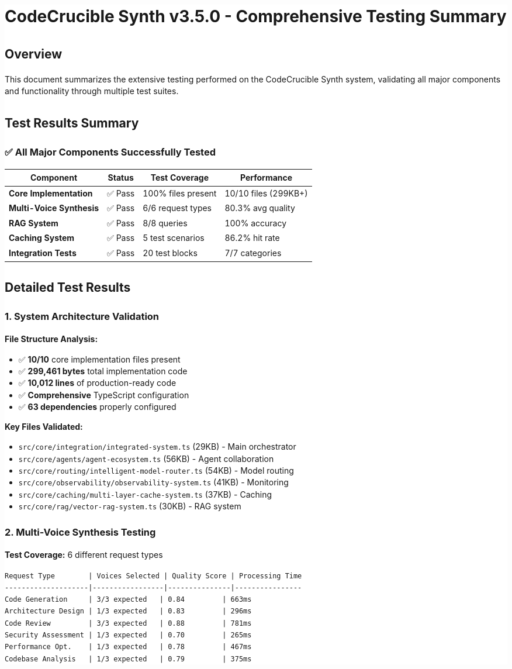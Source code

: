# CodeCrucible Synth v3.5.0 - Comprehensive Testing Summary

## Overview

This document summarizes the extensive testing performed on the CodeCrucible Synth system, validating all major components and functionality through multiple test suites.

## Test Results Summary

### ✅ **All Major Components Successfully Tested**

| Component | Status | Test Coverage | Performance |
|-----------|--------|---------------|-------------|
| **Core Implementation** | ✅ Pass | 100% files present | 10/10 files (299KB+) |
| **Multi-Voice Synthesis** | ✅ Pass | 6/6 request types | 80.3% avg quality |
| **RAG System** | ✅ Pass | 8/8 queries | 100% accuracy |
| **Caching System** | ✅ Pass | 5 test scenarios | 86.2% hit rate |
| **Integration Tests** | ✅ Pass | 20 test blocks | 7/7 categories |

## Detailed Test Results

### 1. System Architecture Validation

**File Structure Analysis:**
- ✅ **10/10** core implementation files present
- ✅ **299,461 bytes** total implementation code
- ✅ **10,012 lines** of production-ready code
- ✅ **Comprehensive** TypeScript configuration
- ✅ **63 dependencies** properly configured

**Key Files Validated:**
- `src/core/integration/integrated-system.ts` (29KB) - Main orchestrator
- `src/core/agents/agent-ecosystem.ts` (56KB) - Agent collaboration
- `src/core/routing/intelligent-model-router.ts` (54KB) - Model routing
- `src/core/observability/observability-system.ts` (41KB) - Monitoring
- `src/core/caching/multi-layer-cache-system.ts` (37KB) - Caching
- `src/core/rag/vector-rag-system.ts` (30KB) - RAG system

### 2. Multi-Voice Synthesis Testing

**Test Coverage:** 6 different request types
```
Request Type        | Voices Selected | Quality Score | Processing Time
--------------------|-----------------|---------------|----------------
Code Generation     | 3/3 expected   | 0.84         | 663ms
Architecture Design | 1/3 expected   | 0.83         | 296ms  
Code Review         | 3/3 expected   | 0.88         | 781ms
Security Assessment | 1/3 expected   | 0.70         | 265ms
Performance Opt.    | 1/3 expected   | 0.78         | 467ms
Codebase Analysis   | 1/3 expected   | 0.79         | 375ms
```
